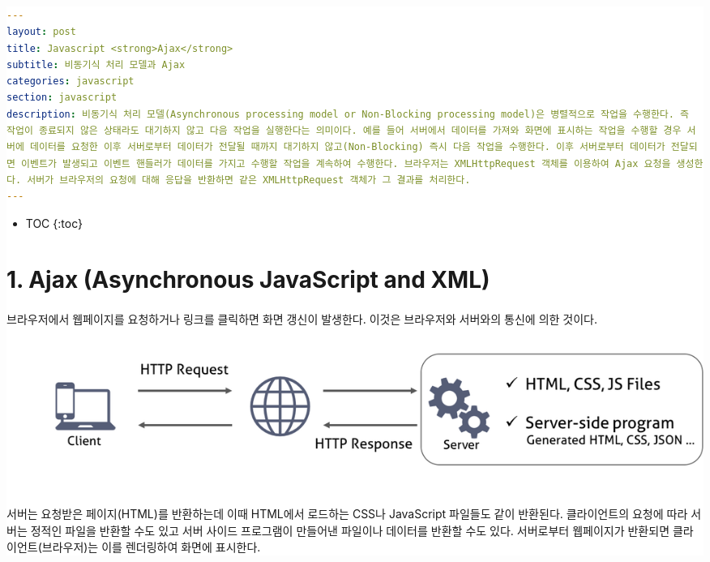 ```yaml
---
layout: post
title: Javascript <strong>Ajax</strong>
subtitle: 비동기식 처리 모델과 Ajax
categories: javascript
section: javascript
description: 비동기식 처리 모델(Asynchronous processing model or Non-Blocking processing model)은 병렬적으로 작업을 수행한다. 즉 작업이 종료되지 않은 상태라도 대기하지 않고 다음 작업을 실행한다는 의미이다. 예를 들어 서버에서 데이터를 가져와 화면에 표시하는 작업을 수행할 경우 서버에 데이터를 요청한 이후 서버로부터 데이터가 전달될 때까지 대기하지 않고(Non-Blocking) 즉시 다음 작업을 수행한다. 이후 서버로부터 데이터가 전달되면 이벤트가 발생되고 이벤트 핸들러가 데이터를 가지고 수행할 작업을 계속하여 수행한다. 브라우저는 XMLHttpRequest 객체를 이용하여 Ajax 요청을 생성한다. 서버가 브라우저의 요청에 대해 응답을 반환하면 같은 XMLHttpRequest 객체가 그 결과를 처리한다.
---
```


* TOC
{:toc}

# 1. Ajax (Asynchronous JavaScript and XML)

브라우저에서 웹페이지를 요청하거나 링크를 클릭하면 화면 갱신이 발생한다. 이것은 브라우저와 서버와의 통신에 의한 것이다.

![Request & Response](/img/req_res.png)  

서버는 요청받은 페이지(HTML)를 반환하는데 이때 HTML에서 로드하는 CSS나 JavaScript 파일들도 같이 반환된다. 클라이언트의 요청에 따라 서버는 정적인 파일을 반환할 수도 있고 서버 사이드 프로그램이 만들어낸 파일이나 데이터를 반환할 수도 있다. 서버로부터 웹페이지가 반환되면 클라이언트(브라우저)는 이를 렌더링하여 화면에 표시한다.

